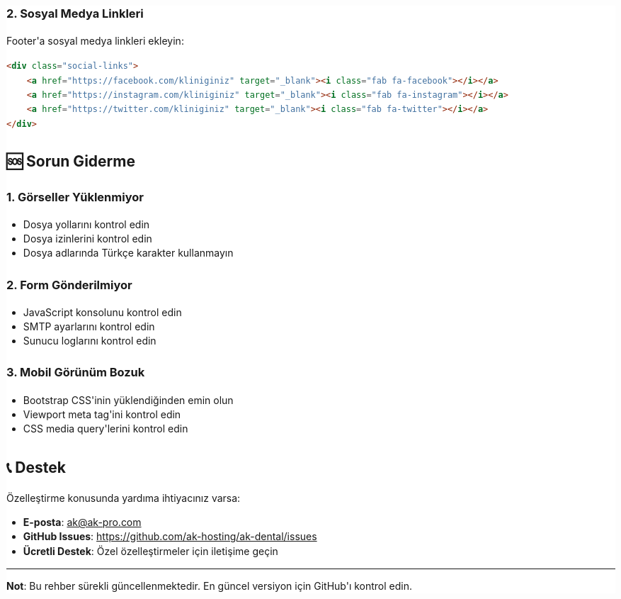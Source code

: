 ### 2. Sosyal Medya Linkleri

Footer'a sosyal medya linkleri ekleyin:

```html
<div class="social-links">
    <a href="https://facebook.com/kliniginiz" target="_blank"><i class="fab fa-facebook"></i></a>
    <a href="https://instagram.com/kliniginiz" target="_blank"><i class="fab fa-instagram"></i></a>
    <a href="https://twitter.com/kliniginiz" target="_blank"><i class="fab fa-twitter"></i></a>
</div>
```

## 🆘 Sorun Giderme

### 1. Görseller Yüklenmiyor

- Dosya yollarını kontrol edin
- Dosya izinlerini kontrol edin
- Dosya adlarında Türkçe karakter kullanmayın

### 2. Form Gönderilmiyor

- JavaScript konsolunu kontrol edin
- SMTP ayarlarını kontrol edin
- Sunucu loglarını kontrol edin

### 3. Mobil Görünüm Bozuk

- Bootstrap CSS'inin yüklendiğinden emin olun
- Viewport meta tag'ini kontrol edin
- CSS media query'lerini kontrol edin

## 📞 Destek

Özelleştirme konusunda yardıma ihtiyacınız varsa:

- **E-posta**: ak@ak-pro.com
- **GitHub Issues**: https://github.com/ak-hosting/ak-dental/issues
- **Ücretli Destek**: Özel özelleştirmeler için iletişime geçin

---

**Not**: Bu rehber sürekli güncellenmektedir. En güncel versiyon için GitHub'ı kontrol edin. 